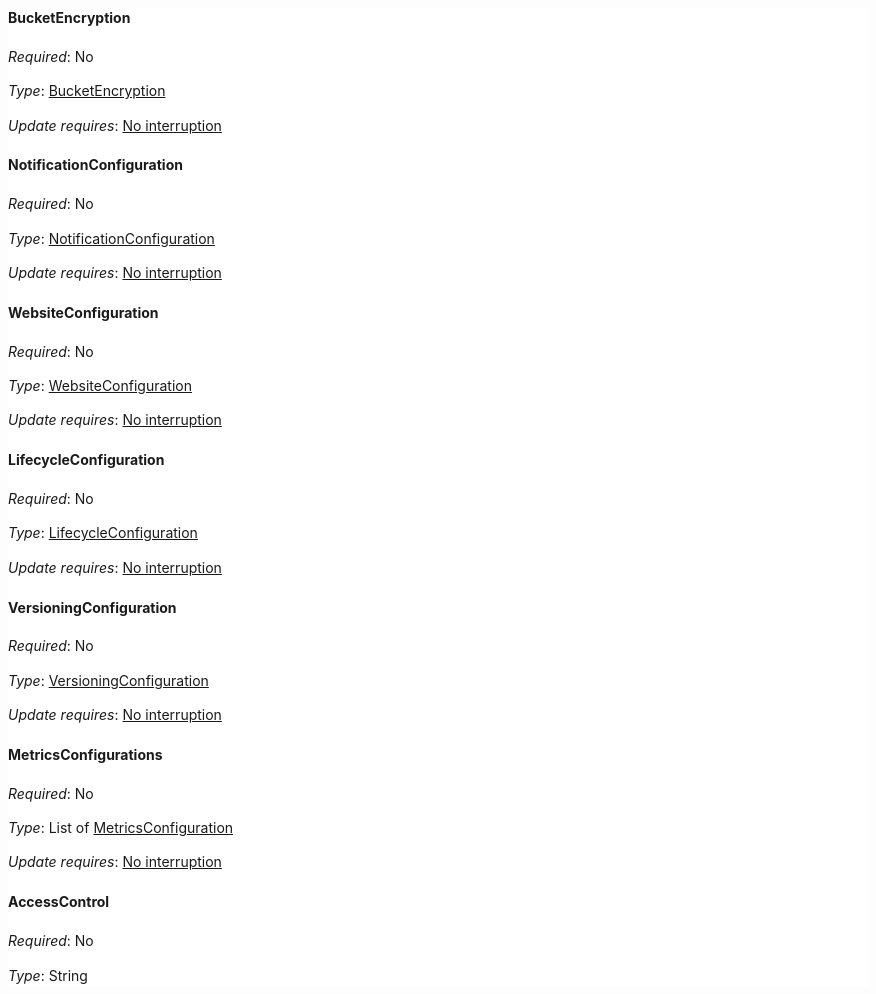#### BucketEncryption

_Required_: No

_Type_: <a href="bucketencryption.md">BucketEncryption</a>

_Update requires_: [No interruption](https://docs.aws.amazon.com/AWSCloudFormation/latest/UserGuide/using-cfn-updating-stacks-update-behaviors.html#update-no-interrupt)

#### NotificationConfiguration

_Required_: No

_Type_: <a href="notificationconfiguration.md">NotificationConfiguration</a>

_Update requires_: [No interruption](https://docs.aws.amazon.com/AWSCloudFormation/latest/UserGuide/using-cfn-updating-stacks-update-behaviors.html#update-no-interrupt)

#### WebsiteConfiguration

_Required_: No

_Type_: <a href="websiteconfiguration.md">WebsiteConfiguration</a>

_Update requires_: [No interruption](https://docs.aws.amazon.com/AWSCloudFormation/latest/UserGuide/using-cfn-updating-stacks-update-behaviors.html#update-no-interrupt)

#### LifecycleConfiguration

_Required_: No

_Type_: <a href="lifecycleconfiguration.md">LifecycleConfiguration</a>

_Update requires_: [No interruption](https://docs.aws.amazon.com/AWSCloudFormation/latest/UserGuide/using-cfn-updating-stacks-update-behaviors.html#update-no-interrupt)

#### VersioningConfiguration

_Required_: No

_Type_: <a href="versioningconfiguration.md">VersioningConfiguration</a>

_Update requires_: [No interruption](https://docs.aws.amazon.com/AWSCloudFormation/latest/UserGuide/using-cfn-updating-stacks-update-behaviors.html#update-no-interrupt)

#### MetricsConfigurations

_Required_: No

_Type_: List of <a href="metricsconfiguration.md">MetricsConfiguration</a>

_Update requires_: [No interruption](https://docs.aws.amazon.com/AWSCloudFormation/latest/UserGuide/using-cfn-updating-stacks-update-behaviors.html#update-no-interrupt)

#### AccessControl

_Required_: No

_Type_: String
